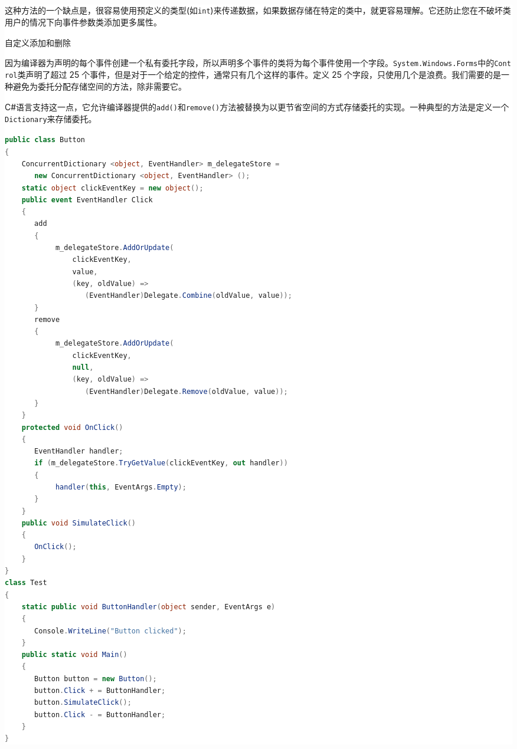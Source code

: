 这种方法的一个缺点是，很容易使用预定义的类型(如`int`)来传递数据，如果数据存储在特定的类中，就更容易理解。它还防止您在不破坏类用户的情况下向事件参数类添加更多属性。

自定义添加和删除

因为编译器为声明的每个事件创建一个私有委托字段，所以声明多个事件的类将为每个事件使用一个字段。`System.Windows.Forms`中的`Control`类声明了超过 25 个事件，但是对于一个给定的控件，通常只有几个这样的事件。定义 25 个字段，只使用几个是浪费。我们需要的是一种避免为委托分配存储空间的方法，除非需要它。

C#语言支持这一点，它允许编译器提供的`add()`和`remove()`方法被替换为以更节省空间的方式存储委托的实现。一种典型的方法是定义一个`Dictionary`来存储委托。

```cs
public class Button
{
    ConcurrentDictionary <object, EventHandler> m_delegateStore =
       new ConcurrentDictionary <object, EventHandler> ();
    static object clickEventKey = new object();
    public event EventHandler Click
    {
       add
       {
            m_delegateStore.AddOrUpdate(
                clickEventKey,
                value,
                (key, oldValue) =>
                   (EventHandler)Delegate.Combine(oldValue, value));
       }
       remove
       {
            m_delegateStore.AddOrUpdate(
                clickEventKey,
                null,
                (key, oldValue) =>
                   (EventHandler)Delegate.Remove(oldValue, value));
       }
    }
    protected void OnClick()
    {
       EventHandler handler;
       if (m_delegateStore.TryGetValue(clickEventKey, out handler))
       {
            handler(this, EventArgs.Empty);
       }
    }
    public void SimulateClick()
    {
       OnClick();
    }
}
class Test
{
    static public void ButtonHandler(object sender, EventArgs e)
    {
       Console.WriteLine("Button clicked");
    }
    public static void Main()
    {
       Button button = new Button();
       button.Click + = ButtonHandler;
       button.SimulateClick();
       button.Click - = ButtonHandler;
    }
}
```
